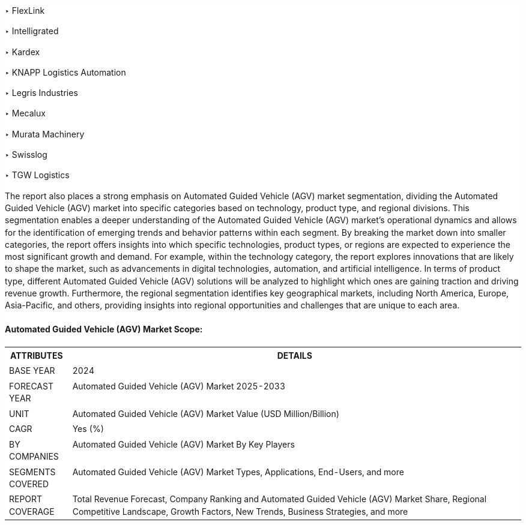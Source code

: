 ‣ FlexLink

‣ Intelligrated

‣ Kardex

‣ KNAPP Logistics Automation

‣ Legris Industries

‣ Mecalux

‣ Murata Machinery

‣ Swisslog

‣ TGW Logistics

The report also places a strong emphasis on Automated Guided Vehicle (AGV) market segmentation, dividing the Automated Guided Vehicle (AGV) market into specific categories based on technology, product type, and regional divisions. This segmentation enables a deeper understanding of the Automated Guided Vehicle (AGV) market’s operational dynamics and allows for the identification of emerging trends and behavior patterns within each segment. By breaking the market down into smaller categories, the report offers insights into which specific technologies, product types, or regions are expected to experience the most significant growth and demand. For example, within the technology category, the report explores innovations that are likely to shape the market, such as advancements in digital technologies, automation, and artificial intelligence. In terms of product type, different Automated Guided Vehicle (AGV) solutions will be analyzed to highlight which ones are gaining traction and driving revenue growth. Furthermore, the regional segmentation identifies key geographical markets, including North America, Europe, Asia-Pacific, and others, providing insights into regional opportunities and challenges that are unique to each area.

<h4>Automated Guided Vehicle (AGV) Market Scope:</h4>
<table>
<tr>
<th>ATTRIBUTES</th>
<th>DETAILS</th>
</tr>
<tr>
<td>BASE YEAR</td>
<td>2024</td>
</tr>
<tr>
<td>FORECAST YEAR</td>
<td>Automated Guided Vehicle (AGV) Market 2025-2033</td>
</tr>
<tr>
<td>UNIT</td>
<td>Automated Guided Vehicle (AGV) Market Value (USD Million/Billion)</td>
<tr>
<td>CAGR</td>
<td>Yes (%)</td>
</tr>
</tr>
<tr>
<td>BY COMPANIES</td>
<td>Automated Guided Vehicle (AGV) Market By Key Players</td>
</tr>
<tr>
<td>SEGMENTS COVERED</td>
<td>Automated Guided Vehicle (AGV) Market Types, Applications, End-Users, and more</td>
</tr>
<tr>
<td>REPORT COVERAGE</td>
<td>Total Revenue Forecast, Company Ranking and Automated Guided Vehicle (AGV) Market Share, Regional Competitive Landscape, Growth Factors, New Trends, Business Strategies, and more</td>
</tr>
<tr>
